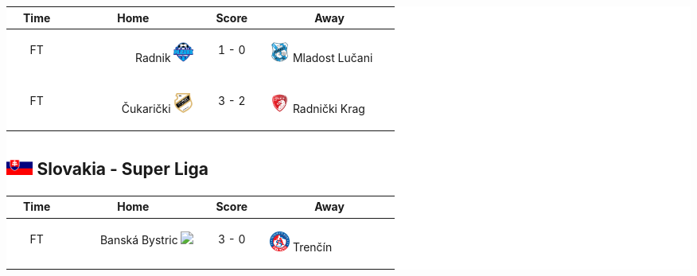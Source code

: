 <div align="center">

&emsp;Time&emsp; | &emsp;&emsp;&emsp;&emsp;Home&emsp;&emsp;&emsp;&emsp; | &emsp;Score&emsp; | &emsp;&emsp;&emsp;&emsp;Away&emsp;&emsp;&emsp;&emsp; |
| ------------ | ------------ | ------------ | ------------ |
| <p align="center">FT</p> | <p align="right">Radnik <img src="/static/logos/FK Radnik Surdulica.png" height="25px"></p> | <p align="center">1 - 0</p> | <p align="left"><img src="/static/logos/FK Mladost Lučani.png" height="25px"> Mladost Lučani</p> |
| <p align="center">FT</p> | <p align="right">Čukarički <img src="/static/logos/FK Čukarički.png" height="25px"></p> | <p align="center">3 - 2</p> | <p align="left"><img src="/static/logos/FK Radnički 1923 Kragujevac.png" height="25px"> Radnički Krag</p> |
</div>


## <img src="/static/logos/Slovakia-Super Liga.png" height="25px"> Slovakia - Super Liga

<div align="center">

&emsp;Time&emsp; | &emsp;&emsp;&emsp;&emsp;Home&emsp;&emsp;&emsp;&emsp; | &emsp;Score&emsp; | &emsp;&emsp;&emsp;&emsp;Away&emsp;&emsp;&emsp;&emsp; |
| ------------ | ------------ | ------------ | ------------ |
| <p align="center">FT</p> | <p align="right">Banská Bystric <img src="/static/logos/MFK Dukla Banská Bystrica.png" height="25px"></p> | <p align="center">3 - 0</p> | <p align="left"><img src="/static/logos/AS Trenčín.png" height="25px"> Trenčín</p> |
</div>
